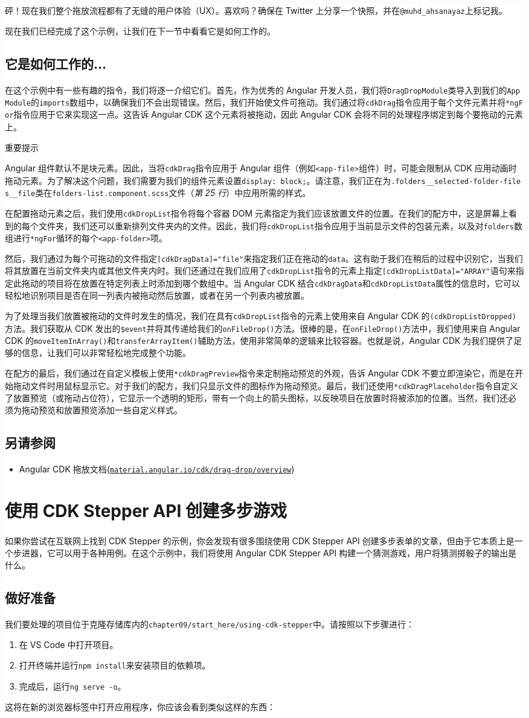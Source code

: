 砰！现在我们整个拖放流程都有了无缝的用户体验（UX）。喜欢吗？确保在 Twitter 上分享一个快照，并在`@muhd_ahsanayaz`上标记我。

现在我们已经完成了这个示例，让我们在下一节中看看它是如何工作的。

## 它是如何工作的...

在这个示例中有一些有趣的指令，我们将逐一介绍它们。首先，作为优秀的 Angular 开发人员，我们将`DragDropModule`类导入到我们的`AppModule`的`imports`数组中，以确保我们不会出现错误。然后，我们开始使文件可拖动。我们通过将`cdkDrag`指令应用于每个文件元素并将`*ngFor`指令应用于它来实现这一点。这告诉 Angular CDK 这个元素将被拖动，因此 Angular CDK 会将不同的处理程序绑定到每个要拖动的元素上。

重要提示

Angular 组件默认不是块元素。因此，当将`cdkDrag`指令应用于 Angular 组件（例如`<app-file>`组件）时，可能会限制从 CDK 应用动画时拖动元素。为了解决这个问题，我们需要为我们的组件元素设置`display: block;`。请注意，我们正在为`.folders__selected-folder-files__file`类在`folders-list.component.scss`文件（*第 25 行*）中应用所需的样式。

在配置拖动元素之后，我们使用`cdkDropList`指令将每个容器 DOM 元素指定为我们应该放置文件的位置。在我们的配方中，这是屏幕上看到的每个文件夹，我们还可以重新排列文件夹内的文件。因此，我们将`cdkDropList`指令应用于当前显示文件的包装元素，以及对`folders`数组进行`*ngFor`循环的每个`<app-folder>`项。

然后，我们通过为每个可拖动的文件指定`[cdkDragData]="file"`来指定我们正在拖动的`data`。这有助于我们在稍后的过程中识别它，当我们将其放置在当前文件夹内或其他文件夹内时。我们还通过在我们应用了`cdkDropList`指令的元素上指定`[cdkDropListData]="ARRAY"`语句来指定此拖动的项目将在放置在特定列表上时添加到哪个数组中。当 Angular CDK 结合`cdkDragData`和`cdkDropListData`属性的信息时，它可以轻松地识别项目是否在同一列表内被拖动然后放置，或者在另一个列表内被放置。

为了处理当我们放置被拖动的文件时发生的情况，我们在具有`cdkDropList`指令的元素上使用来自 Angular CDK 的`(cdkDropListDropped)`方法。我们获取从 CDK 发出的`$event`并将其传递给我们的`onFileDrop()`方法。很棒的是，在`onFileDrop()`方法中，我们使用来自 Angular CDK 的`moveItemInArray()`和`transferArrayItem()`辅助方法，使用非常简单的逻辑来比较容器。也就是说，Angular CDK 为我们提供了足够的信息，让我们可以非常轻松地完成整个功能。

在配方的最后，我们通过在自定义模板上使用`*cdkDragPreview`指令来定制拖动预览的外观，告诉 Angular CDK 不要立即渲染它，而是在开始拖动文件时用鼠标显示它。对于我们的配方，我们只显示文件的图标作为拖动预览。最后，我们还使用`*cdkDragPlaceholder`指令自定义了放置预览（或拖动占位符），它显示一个透明的矩形，带有一个向上的箭头图标，以反映项目在放置时将被添加的位置。当然，我们还必须为拖动预览和放置预览添加一些自定义样式。

## 另请参阅

+   Angular CDK 拖放文档([`material.angular.io/cdk/drag-drop/overview`](https://material.angular.io/cdk/drag-drop/overview))

# 使用 CDK Stepper API 创建多步游戏

如果你尝试在互联网上找到 CDK Stepper 的示例，你会发现有很多围绕使用 CDK Stepper API 创建多步表单的文章，但由于它本质上是一个步进器，它可以用于各种用例。在这个示例中，我们将使用 Angular CDK Stepper API 构建一个猜测游戏，用户将猜测掷骰子的输出是什么。

## 做好准备

我们要处理的项目位于克隆存储库内的`chapter09/start_here/using-cdk-stepper`中。请按照以下步骤进行：

1.  在 VS Code 中打开项目。

1.  打开终端并运行`npm install`来安装项目的依赖项。

1.  完成后，运行`ng serve -o`。

这将在新的浏览器标签中打开应用程序，你应该会看到类似这样的东西：
